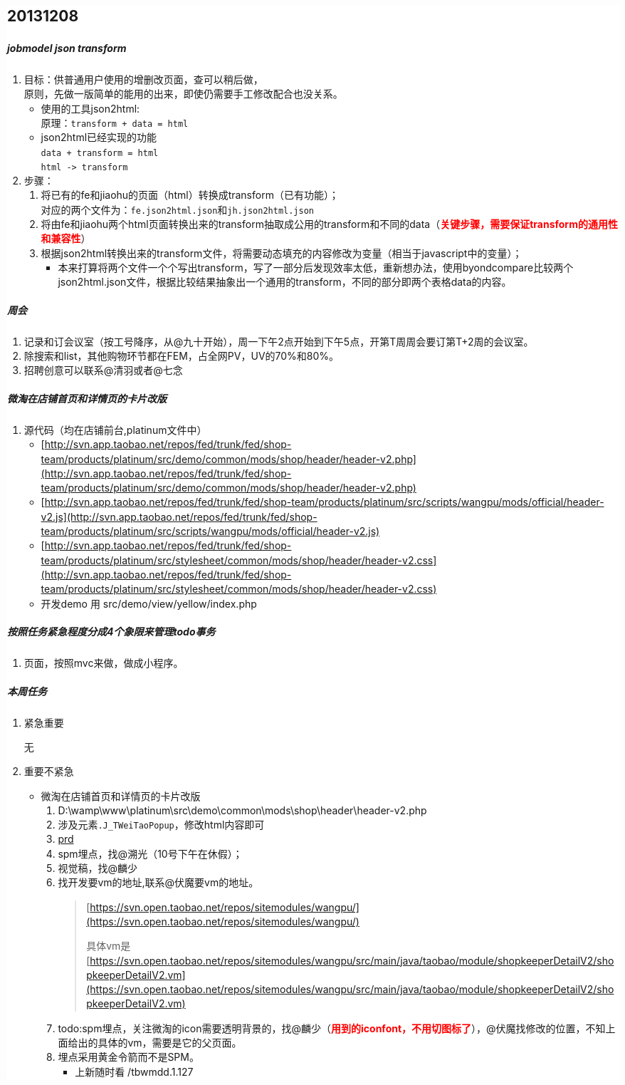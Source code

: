 20131208
---
##### jobmodel json transform
1.  目标：供普通用户使用的增删改页面，查可以稍后做，<br>
    原则，先做一版简单的能用的出来，即使仍需要手工修改配合也没关系。
    +   使用的工具json2html:<br>
        原理：`transform + data = html`
    +   json2html已经实现的功能<br>
        `data + transform = html`<br>
        `html -> transform`
2.  步骤：    
    1.  将已有的fe和jiaohu的页面（html）转换成transform（已有功能）；<br>
        对应的两个文件为：`fe.json2html.json`和`jh.json2html.json`
    2.  将由fe和jiaohu两个html页面转换出来的transform抽取成公用的transform和不同的data（<b style="color:red">关键步骤，需要保证transform的通用性和兼容性</b>）
    3.  根据json2html转换出来的transform文件，将需要动态填充的内容修改为变量（相当于javascript中的变量）；
        *   本来打算将两个文件一个个写出transform，写了一部分后发现效率太低，重新想办法，使用byondcompare比较两个json2html.json文件，根据比较结果抽象出一个通用的transform，不同的部分即两个表格data的内容。

##### 周会
1.  记录和订会议室（按工号降序，从@九十开始），周一下午2点开始到下午5点，开第T周周会要订第T+2周的会议室。
2.  除搜索和list，其他购物环节都在FEM，占全网PV，UV的70%和80%。
3.  招聘创意可以联系@清羽或者@七念

##### 微淘在店铺首页和详情页的卡片改版
1.  源代码（均在店铺前台,platinum文件中）
    +   [http://svn.app.taobao.net/repos/fed/trunk/fed/shop-team/products/platinum/src/demo/common/mods/shop/header/header-v2.php](http://svn.app.taobao.net/repos/fed/trunk/fed/shop-team/products/platinum/src/demo/common/mods/shop/header/header-v2.php)
    +   [http://svn.app.taobao.net/repos/fed/trunk/fed/shop-team/products/platinum/src/scripts/wangpu/mods/official/header-v2.js](http://svn.app.taobao.net/repos/fed/trunk/fed/shop-team/products/platinum/src/scripts/wangpu/mods/official/header-v2.js) 
    +   [http://svn.app.taobao.net/repos/fed/trunk/fed/shop-team/products/platinum/src/stylesheet/common/mods/shop/header/header-v2.css](http://svn.app.taobao.net/repos/fed/trunk/fed/shop-team/products/platinum/src/stylesheet/common/mods/shop/header/header-v2.css)
    +   开发demo 用 src/demo/view/yellow/index.php 

##### 按照任务紧急程度分成4个象限来管理todo事务
1.  页面，按照mvc来做，做成小程序。 

##### 本周任务
1.  紧急重要
    
    无

2.  重要不紧急
    
    +   微淘在店铺首页和详情页的卡片改版
        1.  D:\wamp\www\platinum\src\demo\common\mods\shop\header\header-v2.php
        2.  涉及元素`.J_TWeiTaoPopup`，修改html内容即可
        3.  [prd](http://confluence.taobao.ali.com/pages/viewpage.action?pageId=213123688)
        4.  spm埋点，找@溯光（10号下午在休假）；
        5.  视觉稿，找@麟少
        6.  找开发要vm的地址,联系@伏魔要vm的地址。
            >   [https://svn.open.taobao.net/repos/sitemodules/wangpu/](https://svn.open.taobao.net/repos/sitemodules/wangpu/)
            >
            >   具体vm是
            >   [https://svn.open.taobao.net/repos/sitemodules/wangpu/src/main/java/taobao/module/shopkeeperDetailV2/shopkeeperDetailV2.vm](https://svn.open.taobao.net/repos/sitemodules/wangpu/src/main/java/taobao/module/shopkeeperDetailV2/shopkeeperDetailV2.vm)
        8.  todo:spm埋点，关注微淘的icon需要透明背景的，找@麟少（<b style="color:red">用到的iconfont，不用切图标了</b>），@伏魔找修改的位置，不知上面给出的具体的vm，需要是它的父页面。
        9.  埋点采用黄金令箭而不是SPM。
            *   上新随时看   /tbwmdd.1.127   